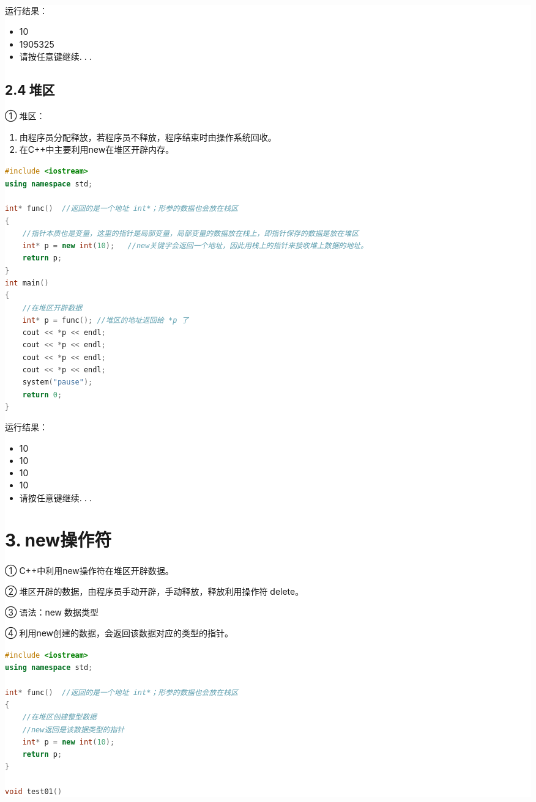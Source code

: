 运行结果：

- 10
- 1905325
- 请按任意键继续. . .

## 2.4 堆区

① 堆区：

1. 由程序员分配释放，若程序员不释放，程序结束时由操作系统回收。
2. 在C++中主要利用new在堆区开辟内存。

```c++
#include <iostream>
using namespace std;

int* func()  //返回的是一个地址 int*；形参的数据也会放在栈区
{
    //指针本质也是变量，这里的指针是局部变量，局部变量的数据放在栈上，即指针保存的数据是放在堆区
    int* p = new int(10);   //new关键字会返回一个地址，因此用栈上的指针来接收堆上数据的地址。
    return p;
}
int main()
{
    //在堆区开辟数据
    int* p = func(); //堆区的地址返回给 *p 了
    cout << *p << endl;
    cout << *p << endl;
    cout << *p << endl;
    cout << *p << endl;
    system("pause");
    return 0;
}
```

运行结果：

- 10
- 10
- 10
- 10
- 请按任意键继续. . .

# 3. new操作符

① C++中利用new操作符在堆区开辟数据。

② 堆区开辟的数据，由程序员手动开辟，手动释放，释放利用操作符 delete。

③ 语法：new 数据类型

④ 利用new创建的数据，会返回该数据对应的类型的指针。

```c++
#include <iostream>
using namespace std;

int* func()  //返回的是一个地址 int*；形参的数据也会放在栈区
{
    //在堆区创建整型数据
    //new返回是该数据类型的指针
    int* p = new int(10);
    return p;
}

void test01()
```